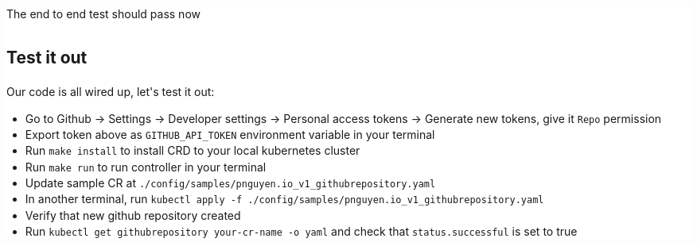 The end to end test should pass now

## Test it out

Our code is all wired up, let's test it out:

- Go to Github -> Settings -> Developer settings -> Personal access tokens -> Generate new tokens, give it `Repo` permission
- Export token above as `GITHUB_API_TOKEN` environment variable in your terminal
- Run `make install` to install CRD to your local kubernetes cluster
- Run `make run` to run controller in your terminal
- Update sample CR at `./config/samples/pnguyen.io_v1_githubrepository.yaml`
- In another terminal, run `kubectl apply -f ./config/samples/pnguyen.io_v1_githubrepository.yaml`
- Verify that new github repository created
- Run `kubectl get githubrepository your-cr-name -o yaml` and check that `status.successful` is set to true
